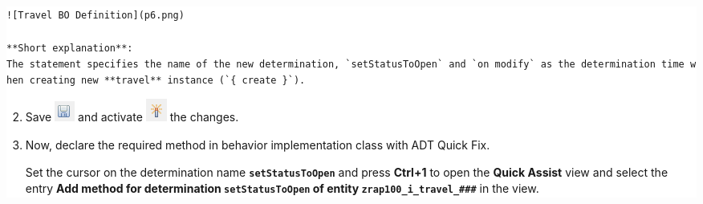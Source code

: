     ![Travel BO Definition](p6.png)

    **Short explanation**:  
    The statement specifies the name of the new determination, `setStatusToOpen` and `on modify` as the determination time when creating new **travel** instance (`{ create }`).

 2. Save ![save icon](adt_save.png) and activate ![activate icon](adt_activate.png) the changes.   

 3. Now, declare the required method in behavior implementation class with ADT Quick Fix.

    Set the cursor on the determination name **`setStatusToOpen`** and press **Ctrl+1** to open the **Quick Assist** view and select the entry **Add method for determination `setStatusToOpen` of entity `zrap100_i_travel_###`** in the view.
